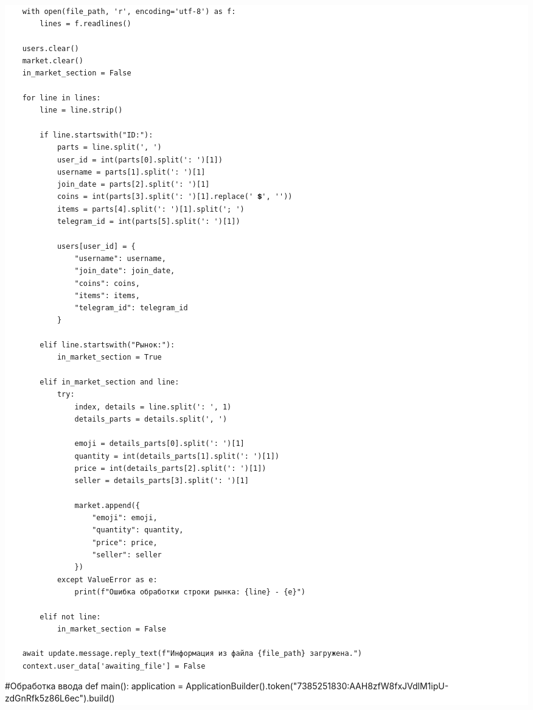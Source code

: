         with open(file_path, 'r', encoding='utf-8') as f:
            lines = f.readlines()

        users.clear()
        market.clear()
        in_market_section = False

        for line in lines:
            line = line.strip()

            if line.startswith("ID:"):
                parts = line.split(', ')
                user_id = int(parts[0].split(': ')[1])
                username = parts[1].split(': ')[1]
                join_date = parts[2].split(': ')[1]
                coins = int(parts[3].split(': ')[1].replace(' 💲', ''))
                items = parts[4].split(': ')[1].split('; ')
                telegram_id = int(parts[5].split(': ')[1])

                users[user_id] = {
                    "username": username,
                    "join_date": join_date,
                    "coins": coins,
                    "items": items,
                    "telegram_id": telegram_id
                }

            elif line.startswith("Рынок:"):
                in_market_section = True

            elif in_market_section and line:
                try:
                    index, details = line.split(': ', 1)
                    details_parts = details.split(', ')

                    emoji = details_parts[0].split(': ')[1]
                    quantity = int(details_parts[1].split(': ')[1])
                    price = int(details_parts[2].split(': ')[1])
                    seller = details_parts[3].split(': ')[1]

                    market.append({
                        "emoji": emoji,
                        "quantity": quantity,
                        "price": price,
                        "seller": seller
                    })
                except ValueError as e:
                    print(f"Ошибка обработки строки рынка: {line} - {e}")

            elif not line:
                in_market_section = False

        await update.message.reply_text(f"Информация из файла {file_path} загружена.")
        context.user_data['awaiting_file'] = False

#Обработка ввода
def main():
    application = ApplicationBuilder().token("7385251830:AAH8zfW8fxJVdlM1ipU-zdGnRfk5z86L6ec").build()
